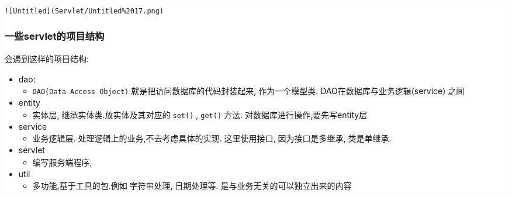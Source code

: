     ![Untitled](Servlet/Untitled%2017.png)
    

### 一些servlet的项目结构

会遇到这样的项目结构:

- dao:
    - `DAO(Data Access Object)`  就是把访问数据库的代码封装起来, 作为一个模型类. DAO在数据库与业务逻辑(service) 之间
- entity
    - 实体层, 继承实体类.放实体及其对应的 `set()` , `get()` 方法. 对数据库进行操作,要先写entity层
- service
    - 业务逻辑层. 处理逻辑上的业务,不去考虑具体的实现. 这里使用接口, 因为接口是多继承, 类是单继承.
- servlet
    - 编写服务端程序,
- util
    - 多功能,基于工具的包.例如 字符串处理, 日期处理等. 是与业务无关的可以独立出来的内容
